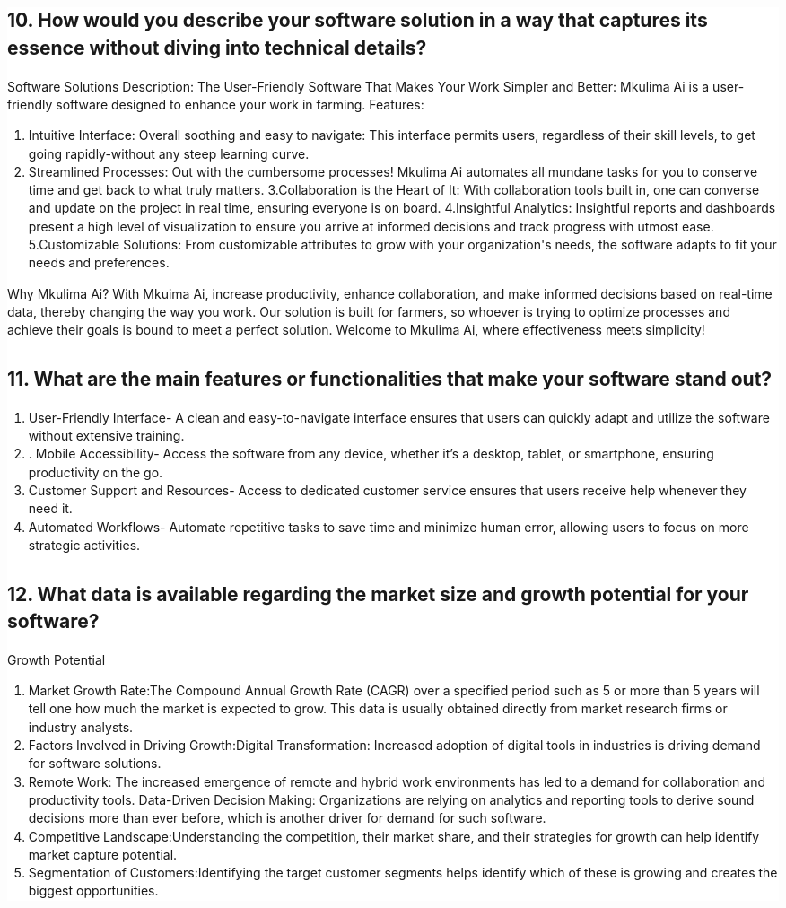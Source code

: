 ## 10. How would you describe your software solution in a way that captures its essence without diving into technical details?
Software Solutions Description: The User-Friendly Software That Makes Your Work Simpler and Better: Mkulima Ai is a user-friendly software designed to enhance your work in farming.
 Features:
1. Intuitive Interface: Overall soothing and easy to navigate: This interface permits users, regardless of their skill levels, to get going rapidly-without any steep learning curve.
2. Streamlined Processes: Out with the cumbersome processes! Mkulima Ai automates all mundane tasks for you to conserve time and get back to what truly matters.
3.Collaboration is the Heart of It: With collaboration tools built in, one can converse and update on the project in real time, ensuring everyone is on board.
4.Insightful Analytics: Insightful reports and dashboards present a high level of visualization to ensure you arrive at informed decisions and track progress with utmost ease. 
5.Customizable Solutions: From customizable attributes to grow with your organization's needs, the software adapts to fit your needs and preferences.

Why Mkulima Ai? 
With Mkuima Ai, increase productivity, enhance collaboration, and make informed decisions based on real-time data, thereby changing the way you work. Our solution is built for farmers, so whoever is trying to optimize processes and achieve their goals is bound to meet a perfect solution.
Welcome to Mkulima Ai, where effectiveness meets simplicity!
## 11. What are the main features or functionalities that make your software stand out?
1. User-Friendly Interface- A clean and easy-to-navigate interface ensures that users can quickly adapt and utilize the software without extensive training.
2. . Mobile Accessibility- Access the software from any device, whether it’s a desktop, tablet, or smartphone, ensuring productivity on the go.
3.  Customer Support and Resources- Access to dedicated customer service ensures that users receive help whenever they need it.
4.   Automated Workflows- Automate repetitive tasks to save time and minimize human error, allowing users to focus on more strategic activities.

## 12. What data is available regarding the market size and growth potential for your software?
Growth Potential
1. Market Growth Rate:The Compound Annual Growth Rate (CAGR) over a specified period such as 5 or more than 5 years will tell one how much the market is expected to grow. This data is usually obtained directly from market research firms or industry analysts.
2. Factors Involved in Driving Growth:Digital Transformation: Increased adoption of digital tools in industries is driving demand for software solutions.
3. Remote Work: The increased emergence of remote and hybrid work environments has led to a demand for collaboration and productivity tools.
Data-Driven Decision Making: Organizations are relying on analytics and reporting tools to derive sound decisions more than ever before, which is another driver for demand for such software.
4. Competitive Landscape:Understanding the competition, their market share, and their strategies for growth can help identify market capture potential.
5. Segmentation of Customers:Identifying the target customer segments helps identify which of these is growing and creates the biggest opportunities.
